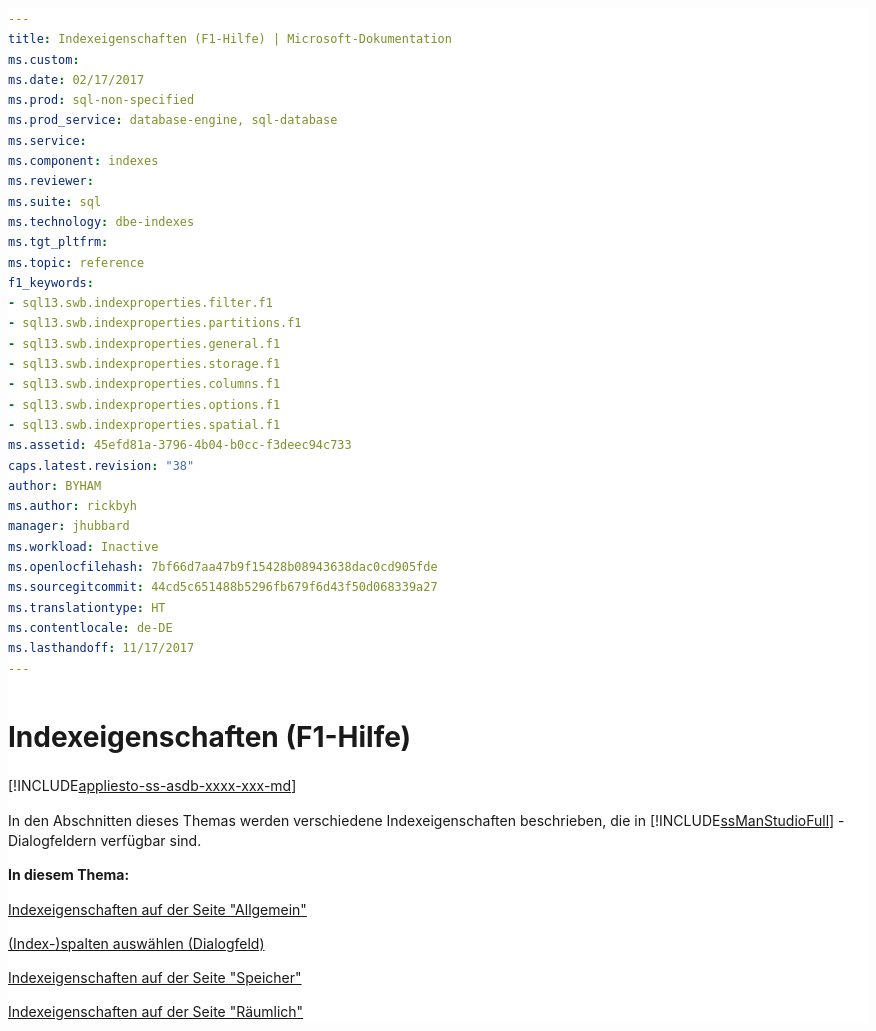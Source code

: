 ```yaml
---
title: Indexeigenschaften (F1-Hilfe) | Microsoft-Dokumentation
ms.custom: 
ms.date: 02/17/2017
ms.prod: sql-non-specified
ms.prod_service: database-engine, sql-database
ms.service: 
ms.component: indexes
ms.reviewer: 
ms.suite: sql
ms.technology: dbe-indexes
ms.tgt_pltfrm: 
ms.topic: reference
f1_keywords:
- sql13.swb.indexproperties.filter.f1
- sql13.swb.indexproperties.partitions.f1
- sql13.swb.indexproperties.general.f1
- sql13.swb.indexproperties.storage.f1
- sql13.swb.indexproperties.columns.f1
- sql13.swb.indexproperties.options.f1
- sql13.swb.indexproperties.spatial.f1
ms.assetid: 45efd81a-3796-4b04-b0cc-f3deec94c733
caps.latest.revision: "38"
author: BYHAM
ms.author: rickbyh
manager: jhubbard
ms.workload: Inactive
ms.openlocfilehash: 7bf66d7aa47b9f15428b08943638dac0cd905fde
ms.sourcegitcommit: 44cd5c651488b5296fb679f6d43f50d068339a27
ms.translationtype: HT
ms.contentlocale: de-DE
ms.lasthandoff: 11/17/2017
---
```

# <a name="index-properties-f1-help"></a>Indexeigenschaften (F1-Hilfe)
[!INCLUDE[appliesto-ss-asdb-xxxx-xxx-md](../../includes/appliesto-ss-asdb-xxxx-xxx-md.md)]

  In den Abschnitten dieses Themas werden verschiedene Indexeigenschaften beschrieben, die in [!INCLUDE[ssManStudioFull](../../includes/ssmanstudiofull-md.md)] -Dialogfeldern verfügbar sind.  
  
 **In diesem Thema:**  
  
 [Indexeigenschaften auf der Seite "Allgemein"](#General)  
  
 [(Index-)spalten auswählen (Dialogfeld)](#Columns)  
  
 [Indexeigenschaften auf der Seite "Speicher"](#Storage)  
  
 [Indexeigenschaften auf der Seite "Räumlich"](#Spatial)  
  